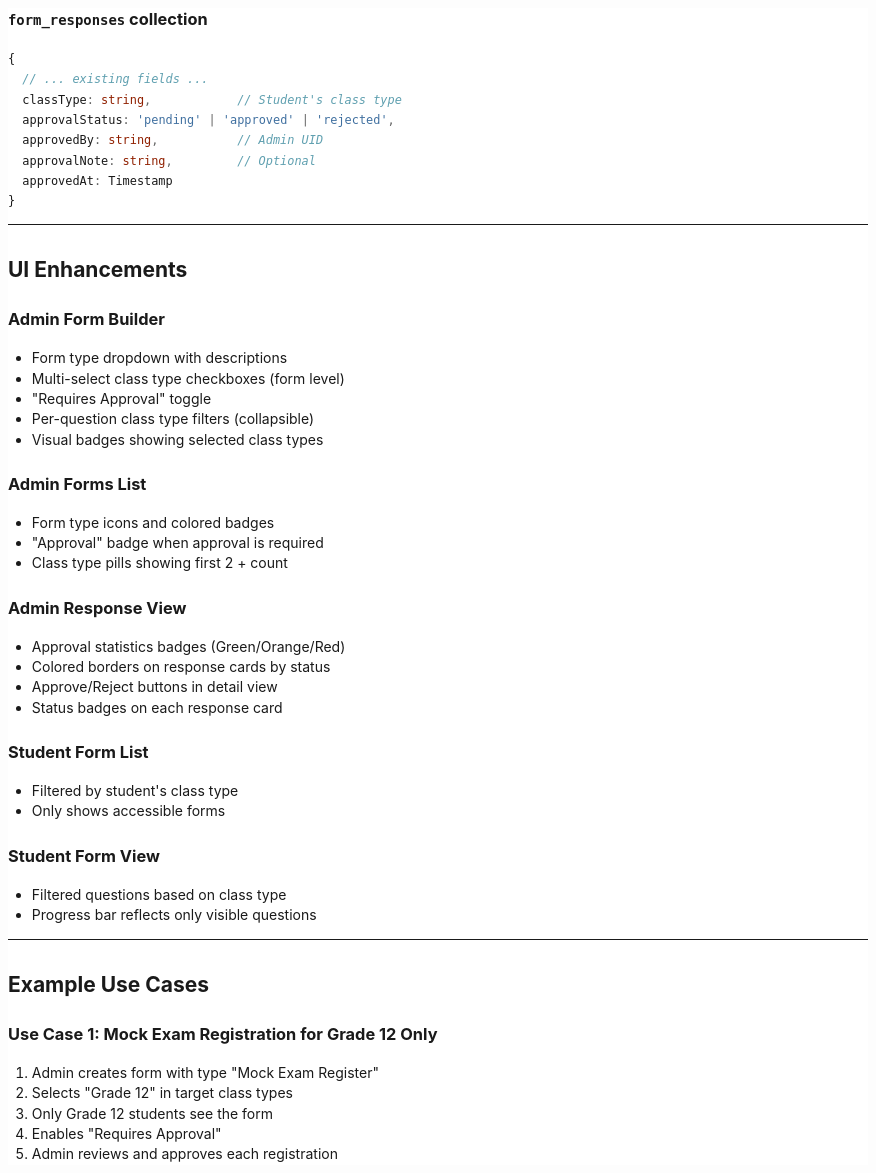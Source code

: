 ### `form_responses` collection
```typescript
{
  // ... existing fields ...
  classType: string,            // Student's class type
  approvalStatus: 'pending' | 'approved' | 'rejected',
  approvedBy: string,           // Admin UID
  approvalNote: string,         // Optional
  approvedAt: Timestamp
}
```

---

## UI Enhancements

### Admin Form Builder
- Form type dropdown with descriptions
- Multi-select class type checkboxes (form level)
- "Requires Approval" toggle
- Per-question class type filters (collapsible)
- Visual badges showing selected class types

### Admin Forms List
- Form type icons and colored badges
- "Approval" badge when approval is required
- Class type pills showing first 2 + count

### Admin Response View
- Approval statistics badges (Green/Orange/Red)
- Colored borders on response cards by status
- Approve/Reject buttons in detail view
- Status badges on each response card

### Student Form List
- Filtered by student's class type
- Only shows accessible forms

### Student Form View
- Filtered questions based on class type
- Progress bar reflects only visible questions

---

## Example Use Cases

### Use Case 1: Mock Exam Registration for Grade 12 Only
1. Admin creates form with type "Mock Exam Register"
2. Selects "Grade 12" in target class types
3. Only Grade 12 students see the form
4. Enables "Requires Approval"
5. Admin reviews and approves each registration
